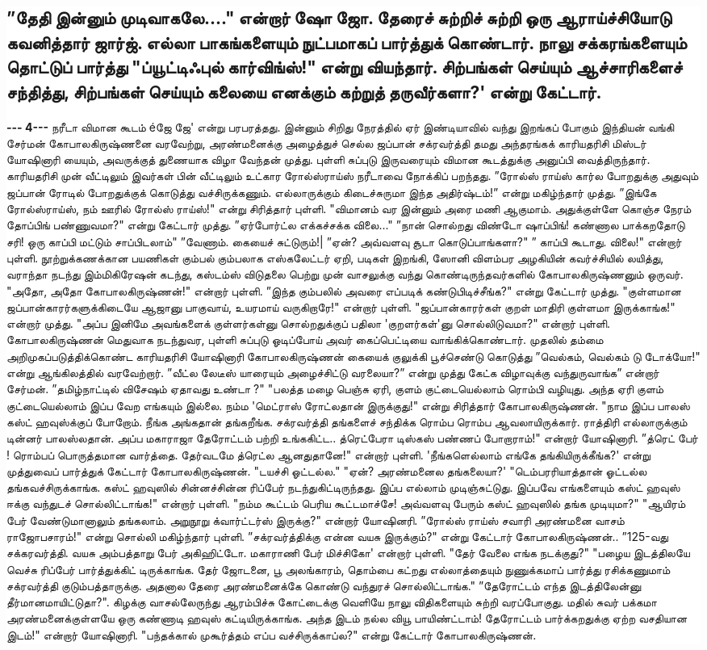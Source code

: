 ”தேதி இன்னும் முடிவாகலே...." என்றார் ஷோ ஜோ.
தேரைச் சுற்றிச் சுற்றி ஒரு ஆராய்ச்சியோடு கவனித்தார் ஜார்ஜ். எல்லா பாகங்களையும் நுட்பமாகப் பார்த்துக் கொண்டார். நாலு சக்கரங்களையும் தொட்டுப் பார்த்து "ப்யூட்டிஃபுல் கார்விங்ஸ்!" என்று வியந்தார்.
சிற்பங்கள் செய்யும் ஆச்சாரிகளைச் சந்தித்து, சிற்பங்கள் செய்யும் கலையை எனக்கும் கற்றுத் தருவீர்களா?' என்று கேட்டார்.
--------------
**--- 4---**
நரீடா விமான கூடம் éஜே ஜே' என்று பரபரத்தது.
இன்னும் சிறிது நேரத்தில் ஏர் இண்டியாவில் வந்து இறங்கப் போகும் இந்தியன் வங்கி சேர்மன் கோபாலகிருஷ்ணனை வரவேற்று, அரண்மனைக்கு அழைத்துச் செல்ல ஜப்பான் சக்ரவர்த்தி தமது அந்தரங்கக் காரியதரிசி மிஸ்டர் யோஷினாரி யையும், அவருக்குத் துணையாக விழா வேந்தன் முத்து. புள்ளி சுப்புடு இருவரையும் விமான கூடத்துக்கு அனுப்பி வைத்திருந்தார். காரியதரிசி முன் வீட்டிலும் இவர்கள் பின் வீட்டிலும் உட்கார ரோல்ஸ்ராய்ஸ் நரீடாவை நோக்கிப் பறந்தது.
”ரோல்ஸ் ராய்ஸ் கார்ல போறதுக்கு அதுவும் ஜப்பான் ரோடில் போறதுக்குக் கொடுத்து வச்சிருக்கணும். எல்லாருக்கும் கிடைச்சுருமா இந்த அதிர்ஷ்டம்!” என்று மகிழ்ந்தார் முத்து.
”இங்கே ரோல்ஸ்ராய்ஸ், நம் ஊரில் ரோல்ஸ் ராய்ஸ்!" என்று சிரித்தார் புள்ளி.
"விமானம் வர இன்னும் அரை மணி ஆகுமாம். அதுக்குள்ளே கொஞ்ச நேரம் தோப்பிங் பண்ணுவமா?" என்று கேட்டார் முத்து.
”ஏர்போர்ட்ல எக்கச்சக்க விலை..."
”நான் சொல்றது விண்டோ ஷாப்பிங்! கண்ணால பாக்கறதோடு சரி! ஒரு காப்பி மட்டும் சாப்பிடலாம்"
”வேணாம். கையைச் சுட்டுரும்!|
”ஏன்? அவ்வளவு சூடா கொடுப்பாங்களா?"
” காப்பி கூடாது. விலை!" என்றார் புள்ளி.
நூற்றுக்கணக்கான பயணிகள் கும்பல் கும்பலாக எஸ்கலேட்டர் ஏறி, படிகள் இறங்கி, ஸோனி விளம்பர அழகியின் கவர்ச்சியில் லயித்து, வராந்தா நடந்து இம்மிகிரேஷன் கடந்து, கஸ்டம்ஸ் விடுதலை பெற்று முன் வாசலுக்கு வந்து கொண்டிருந்தவர்களில் கோபாலகிருஷ்ணனும் ஒருவர்.
"அதோ, அதோ கோபாலகிருஷ்ணன்!" என்றார் புள்ளி.
”இந்த கும்பலில் அவரை எப்படிக் கண்டுபிடிச்சீங்க?" என்று கேட்டார் முத்து.
"குள்ளமான ஜப்பான்காரர்களுக்கிடையே ஆஜானு பாகுவாய், உயரமாய் வருகிறாரே!" என்றார் புள்ளி.
"ஜப்பான்காரர்கள் குறள் மாதிரி குள்ளமா இருக்காங்க!" என்றார் முத்து.
"அப்ப இனிமே அவங்களைக் குள்ளர்கள்னு சொல்றதுக்குப் பதிலா 'குறளர்கள்'னு சொல்லிடுவமா?" என்றார் புள்ளி.
கோபாலகிருஷ்ணன் மெதுவாக நடந்துவர, புள்ளி சுப்புடு ஓடிப்போய் அவர் கைப்பெட்டியை வாங்கிக்கொண்டார்.
முதலில் தம்மை அறிமுகப்படுத்திக்கொண்ட காரியதரிசி யோஷினாரி கோபாலகிருஷ்ணன் கையைக் குலுக்கி பூச்செண்டு கொடுத்து ”வெல்கம், வெல்கம் டு டோக்யோ!" என்று ஆங்கிலத்தில் வரவேற்றார்.
”வீட்ல லேடீஸ் யாரையும் அழைச்சிட்டு வரலையா?” என்று முத்து கேட்க விழாவுக்கு வந்துருவாங்க” என்றார் சேர்மன்.
”தமிழ்நாட்டில் விசேஷம் ஏதாவது உண்டா ?"
"பலத்த மழை பெஞ்சு ஏரி, குளம் குட்டையெல்லாம் ரொம்பி வழியுது. அந்த ஏரி குளம் குட்டையெல்லாம் இப்ப வேற எங்கயும் இல்லை. நம்ம 'மெட்ராஸ் ரோட்லதான் இருக்குது!" என்று சிரித்தார் கோபாலகிருஷ்ணன்.
"நாம இப்ப பாலஸ் கஸ்ட் ஹவுஸ்க்குப் போறோம். நீங்க அங்கதான் தங்கறீங்க.
சக்ரவர்த்தி தங்களைச் சந்திக்க ரொம்ப ரொம்ப ஆவலாயிருக்கார். ராத்திரி எல்லாருக்கும் டின்னர் பாலஸ்லதான். அப்ப மகாராஜா தேரோட்டம் பற்றி உங்ககிட்ட.. த்ரெட்பேரா டிஸ்கஸ் பண்ணப் போறாராம்!" என்றார் யோஷினாரி.
”த்ரெட் பேர் ! ரொம்பப் பொருத்தமான வார்த்தை. தேர்வடமே த்ரெட்ல ஆனதுதானே!" என்றார் புள்ளி.
'நீங்களெல்லாம் எங்கே தங்கியிருக்கீங்க?' என்று முத்துவைப் பார்த்துக் கேட்டார் கோபாலகிருஷ்ணன்.
"டயச்சி ஓட்டல்ல."
"ஏன்? அரண்மனைல தங்கலையா?'
"டெம்பரரியாத்தான் ஓட்டல்ல தங்கவச்சிருக்காங்க. கஸ்ட் ஹவுஸில் சின்னச்சின்ன ரிப்பேர் நடந்துகிட்டிருந்தது. இப்ப எல்லாம் முடிஞ்சுட்டுது. இப்பவே எங்களையும் கஸ்ட் ஹவுஸ் ஈக்கு வந்துடச் சொல்லிட்டாங்க!" என்றார் புள்ளி.
"நம்ம கூட்டம் பெரிய கூட்டமாச்சே! அவ்வளவு பேரும் கஸ்ட் ஹவுஸில் தங்க முடியுமா?"
"ஆயிரம் பேர் வேண்டுமானாலும் தங்கலாம். அறுநூறு க்வார்ட்டர்ஸ் இருக்கு?" என்றார் யோஷினரி.
”ரோல்ஸ் ராய்ஸ் சவாரி அரண்மனை வாசம் ராஜோபசாரம்!" என்று சொல்லி மகிழ்ந்தார் புள்ளி.
”சக்ரவர்த்திக்கு என்ன வயசு இருக்கும்?" என்று கேட்டார் கோபாலகிருஷ்ணன்..
”125-வது சக்கரவர்த்தி. வயசு அம்பத்தாறு பேர் அகிஹிட்டோ. மகாராணி பேர் மிச்சிகோ' என்றார் புள்ளி.
"தேர் வேலை எங்க நடக்குது?"
"பழைய இடத்திலயே வெச்சு ரிப்பேர் பார்த்துக்கிட் டிருக்காங்க. தேர் ஜோடனை, பூ அலங்காரம், தொம்பை கட்றது எல்லாத்தையும் நுணுக்கமாப் பார்த்து ரசிக்கணுமாம் சக்ரவர்த்தி குடும்பத்தாருக்கு. அதனால தேரை அரண்மனைக்கே கொண்டு வந்துரச் சொல்லிட்டாங்க."
”தேரோட்டம் எந்த இடத்திலேன்னு தீர்மானமாயிட்டுதா?". கிழக்கு வாசல்லேருந்து ஆரம்பிச்சு கோட்டைக்கு வெளியே நாலு விதிகளையும் சுற்றி வரப்போகுது. மதில் சுவர் பக்கமா அரண்மனைக்குள்ளயே ஒரு கண்ணாடி ஹவுஸ் கட்டியிருக்காங்க. அந்த இடம் நல்ல வியூ பாயிண்ட்டாம்! தேரோட்டம் பார்க்கறதுக்கு ஏற்ற வசதியான இடம்!" என்றார் யோஷினாரி.
"பந்தக்கால் முகூர்த்தம் எப்ப வச்சிருக்காப்ல?" என்று கேட்டார் கோபாலகிருஷ்ணன்.